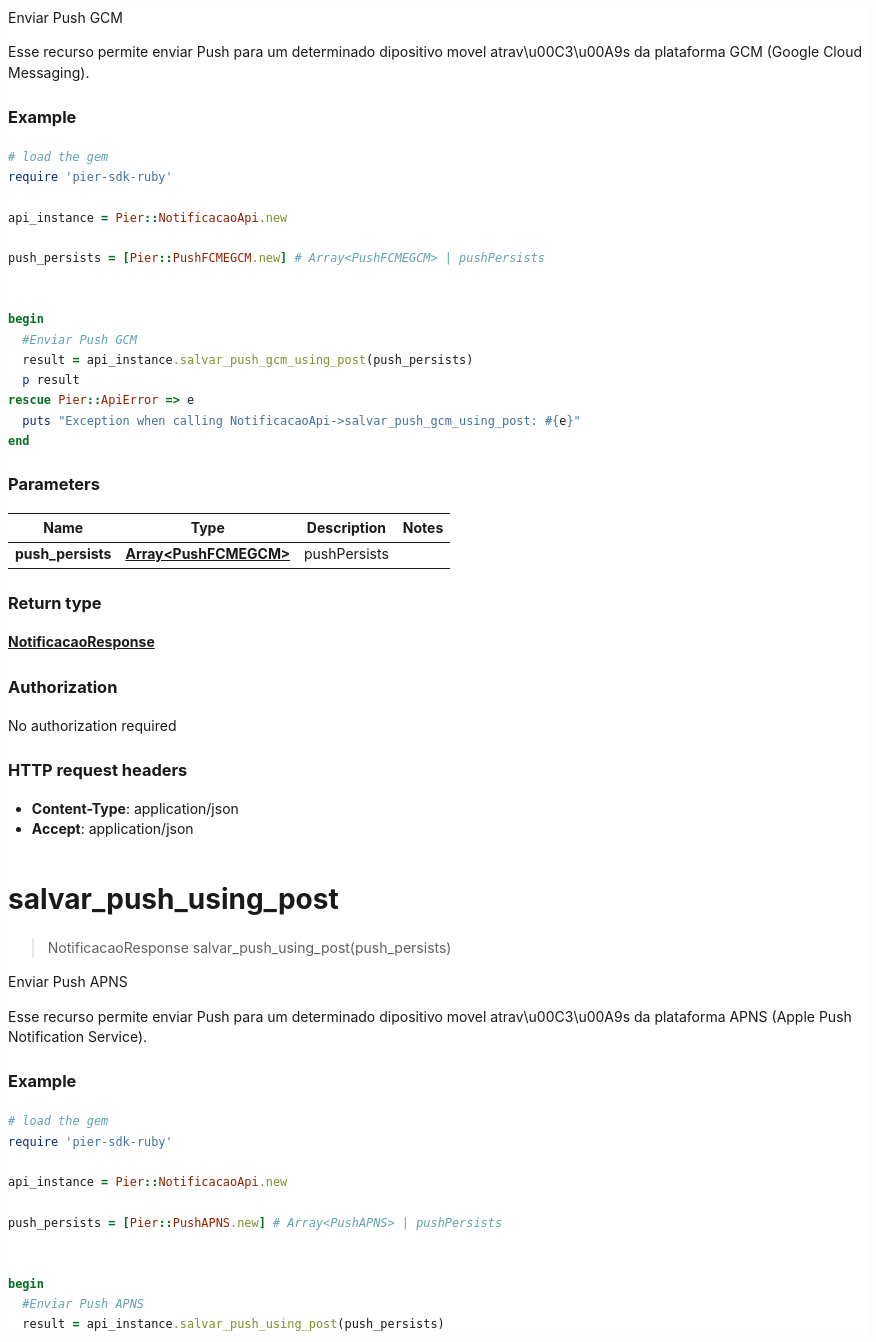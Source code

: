 Enviar Push GCM

Esse recurso permite enviar Push para um determinado dipositivo movel atrav\u00C3\u00A9s da plataforma GCM (Google Cloud Messaging).

### Example
```ruby
# load the gem
require 'pier-sdk-ruby'

api_instance = Pier::NotificacaoApi.new

push_persists = [Pier::PushFCMEGCM.new] # Array<PushFCMEGCM> | pushPersists


begin
  #Enviar Push GCM
  result = api_instance.salvar_push_gcm_using_post(push_persists)
  p result
rescue Pier::ApiError => e
  puts "Exception when calling NotificacaoApi->salvar_push_gcm_using_post: #{e}"
end
```

### Parameters

Name | Type | Description  | Notes
------------- | ------------- | ------------- | -------------
 **push_persists** | [**Array&lt;PushFCMEGCM&gt;**](PushFCMEGCM.md)| pushPersists | 

### Return type

[**NotificacaoResponse**](NotificacaoResponse.md)

### Authorization

No authorization required

### HTTP request headers

 - **Content-Type**: application/json
 - **Accept**: application/json



# **salvar_push_using_post**
> NotificacaoResponse salvar_push_using_post(push_persists)

Enviar Push APNS

Esse recurso permite enviar Push para um determinado dipositivo movel atrav\u00C3\u00A9s da plataforma APNS (Apple Push Notification Service).

### Example
```ruby
# load the gem
require 'pier-sdk-ruby'

api_instance = Pier::NotificacaoApi.new

push_persists = [Pier::PushAPNS.new] # Array<PushAPNS> | pushPersists


begin
  #Enviar Push APNS
  result = api_instance.salvar_push_using_post(push_persists)
```